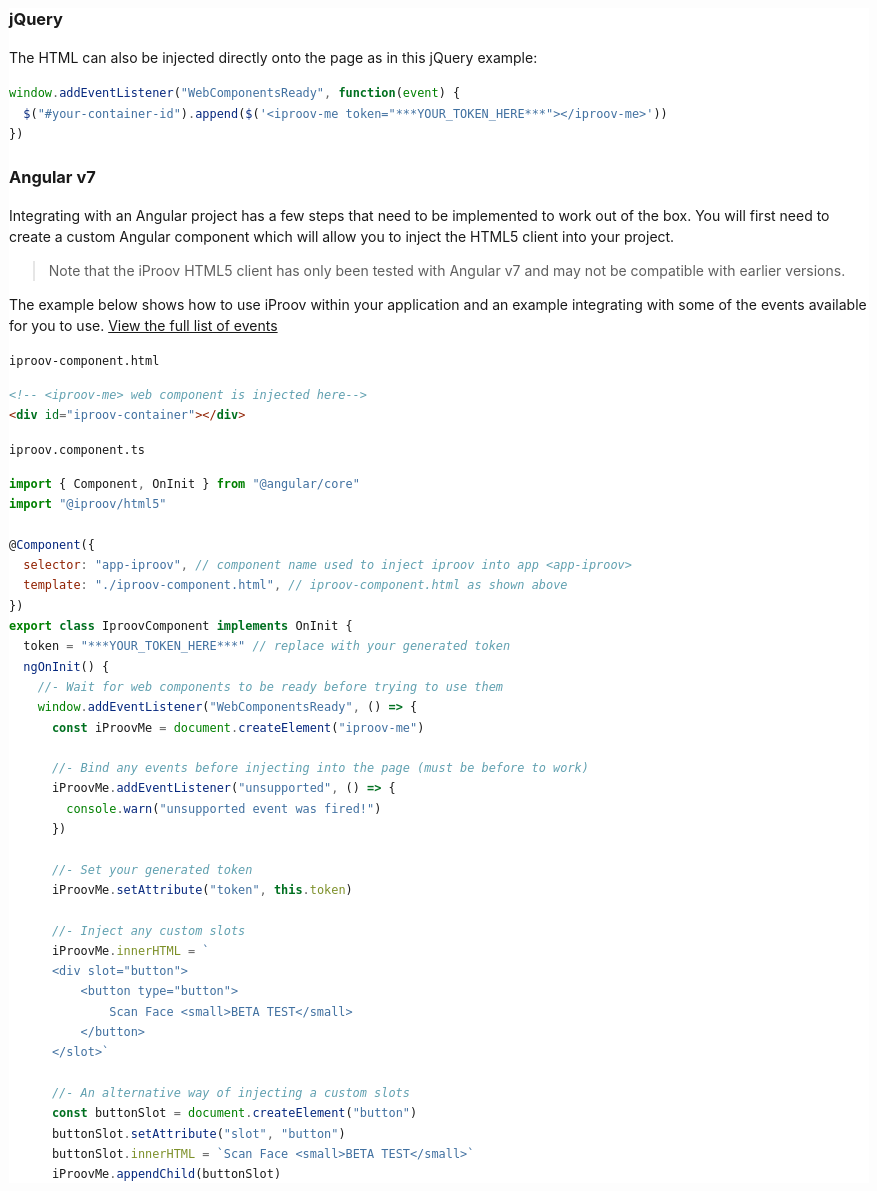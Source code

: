 ### jQuery

The HTML can also be injected directly onto the page as in this jQuery example:

```javascript
window.addEventListener("WebComponentsReady", function(event) {
  $("#your-container-id").append($('<iproov-me token="***YOUR_TOKEN_HERE***"></iproov-me>'))
})
```

### Angular v7

Integrating with an Angular project has a few steps that need to be implemented to work out of the box. You will first need to create a custom Angular component which will allow you to inject the HTML5 client into your project.

> Note that the iProov HTML5 client has only been tested with Angular v7 and may not be compatible with earlier versions.

The example below shows how to use iProov within your application and an example integrating with some of the events available for you to use. [View the full list of events](#events)

`iproov-component.html`

```html
<!-- <iproov-me> web component is injected here-->
<div id="iproov-container"></div>
```

`iproov.component.ts`

```javascript
import { Component, OnInit } from "@angular/core"
import "@iproov/html5"

@Component({
  selector: "app-iproov", // component name used to inject iproov into app <app-iproov>
  template: "./iproov-component.html", // iproov-component.html as shown above
})
export class IproovComponent implements OnInit {
  token = "***YOUR_TOKEN_HERE***" // replace with your generated token
  ngOnInit() {
    //- Wait for web components to be ready before trying to use them
    window.addEventListener("WebComponentsReady", () => {
      const iProovMe = document.createElement("iproov-me")

      //- Bind any events before injecting into the page (must be before to work)
      iProovMe.addEventListener("unsupported", () => {
        console.warn("unsupported event was fired!")
      })

      //- Set your generated token
      iProovMe.setAttribute("token", this.token)

      //- Inject any custom slots
      iProovMe.innerHTML = `
      <div slot="button">
          <button type="button">
              Scan Face <small>BETA TEST</small>
          </button>
      </slot>`

      //- An alternative way of injecting a custom slots
      const buttonSlot = document.createElement("button")
      buttonSlot.setAttribute("slot", "button")
      buttonSlot.innerHTML = `Scan Face <small>BETA TEST</small>`
      iProovMe.appendChild(buttonSlot)

```